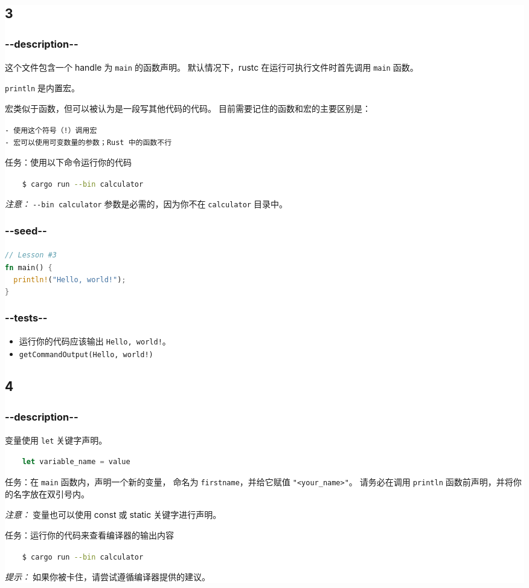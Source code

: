 ## 3

### --description--

这个文件包含一个 handle 为 `main` 的函数声明。 默认情况下，rustc 在运行可执行文件时首先调用 `main` 函数。

`println` 是内置宏。

宏类似于函数，但可以被认为是一段写其他代码的代码。 目前需要记住的函数和宏的主要区别是：

    - 使用这个符号（!）调用宏
    - 宏可以使用可变数量的参数；Rust 中的函数不行

任务：使用以下命令运行你的代码

```bash
    $ cargo run --bin calculator
```

_注意：_ `--bin calculator` 参数是必需的，因为你不在 `calculator` 目录中。

### --seed--

```rust
// Lesson #3
fn main() {
  println!("Hello, world!");
}
```

### --tests--

- 运行你的代码应该输出 `Hello, world!`。
- `getCommandOutput(Hello, world!)`

## 4

### --description--

变量使用 `let` 关键字声明。

```rust
    let variable_name = value
```

任务：在 `main` 函数内，声明一个新的变量， 命名为 `firstname`，并给它赋值 `"<your_name>"`。 请务必在调用 `println` 函数前声明，并将你的名字放在双引号内。

_注意：_ 变量也可以使用 const 或 static 关键字进行声明。

任务：运行你的代码来查看编译器的输出内容

```bash
    $ cargo run --bin calculator
```

_提示：_ 如果你被卡住，请尝试遵循编译器提供的建议。
